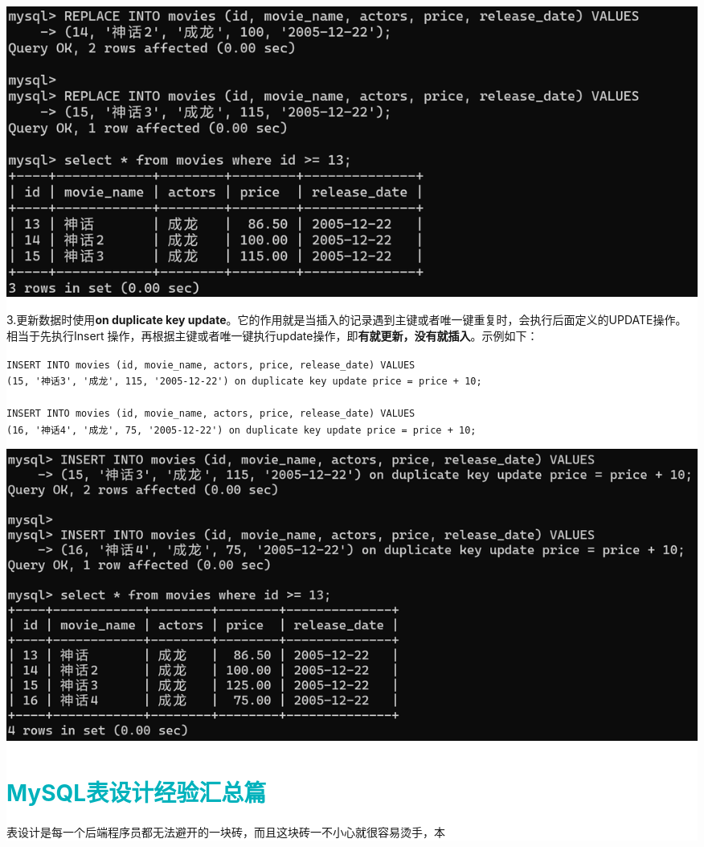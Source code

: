 ![1741009080468-7d4ff11a-0b7e-491d-b909-365af9a96bd4.png](./img/DGpPDSoRvSi_vHdE/1741009080468-7d4ff11a-0b7e-491d-b909-365af9a96bd4-089274.png)

3.更新数据时使用**on duplicate key update**。它的作用就是当插入的记录遇到主键或者唯一键重复时，会执行后面定义的UPDATE操作。相当于先执行Insert 操作，再根据主键或者唯一键执行update操作，即**有就更新，没有就插入**。示例如下：

```plsql
INSERT INTO movies (id, movie_name, actors, price, release_date) VALUES
(15, '神话3', '成龙', 115, '2005-12-22') on duplicate key update price = price + 10;

INSERT INTO movies (id, movie_name, actors, price, release_date) VALUES
(16, '神话4', '成龙', 75, '2005-12-22') on duplicate key update price = price + 10;
```

![1741009118730-56414e05-a0ec-4a76-87e3-f78825fd98d5.png](./img/DGpPDSoRvSi_vHdE/1741009118730-56414e05-a0ec-4a76-87e3-f78825fd98d5-516922.png)

# <font style="color:#01B2BC;">MySQL表设计经验汇总篇</font>
表设计是每一个后端程序员都无法避开的一块砖，而且这块砖一不小心就很容易烫手，本
